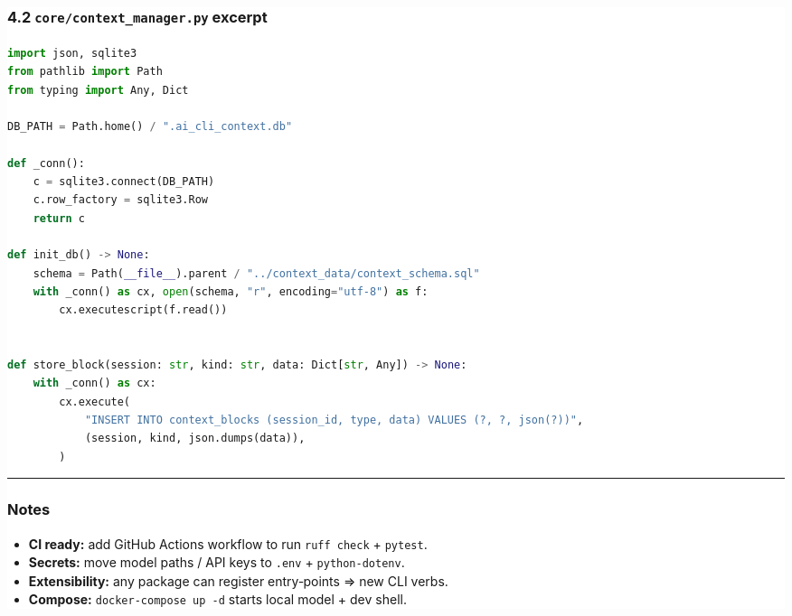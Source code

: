 ### 4.2 `core/context_manager.py` excerpt

```python
import json, sqlite3
from pathlib import Path
from typing import Any, Dict

DB_PATH = Path.home() / ".ai_cli_context.db"

def _conn():
    c = sqlite3.connect(DB_PATH)
    c.row_factory = sqlite3.Row
    return c

def init_db() -> None:
    schema = Path(__file__).parent / "../context_data/context_schema.sql"
    with _conn() as cx, open(schema, "r", encoding="utf-8") as f:
        cx.executescript(f.read())


def store_block(session: str, kind: str, data: Dict[str, Any]) -> None:
    with _conn() as cx:
        cx.execute(
            "INSERT INTO context_blocks (session_id, type, data) VALUES (?, ?, json(?))",
            (session, kind, json.dumps(data)),
        )
```

---

### Notes

- **CI ready:** add GitHub Actions workflow to run `ruff check` + `pytest`.
- **Secrets:** move model paths / API keys to `.env` + `python-dotenv`.
- **Extensibility:** any package can register entry‑points => new CLI verbs.
- **Compose:** `docker-compose up -d` starts local model + dev shell.

